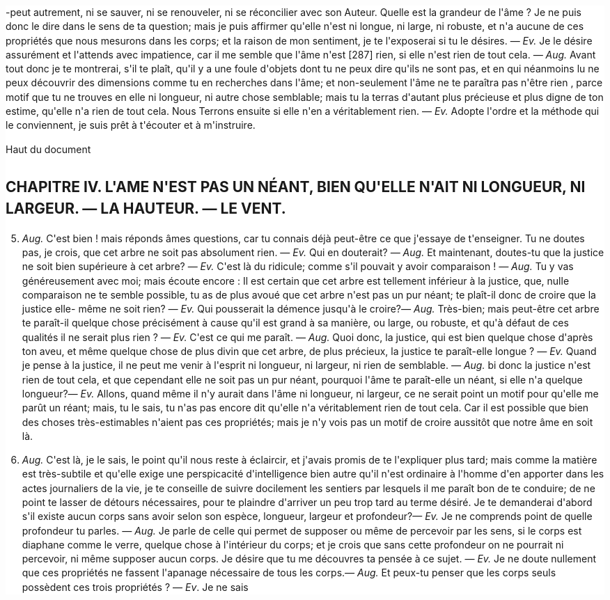 -peut autrement, ni se sauver, ni se renouveler, ni se réconcilier avec son
Auteur. Quelle est la grandeur de l'âme ? Je ne puis donc le dire dans le sens
de ta question; mais je puis affirmer qu'elle n'est ni longue, ni large, ni
robuste, et n'a aucune de ces propriétés que nous mesurons dans les corps; et
la raison de mon sentiment, je te l'exposerai si tu le désires. — *Ev.*
Je le désire assurément et l'attends avec impatience, car il me semble que
l'âme n'est [287] rien, si elle n'est rien de tout cela. *— Aug.* Avant
tout donc je te montrerai, s'il te plaît, qu'il y a une foule d'objets dont tu
ne peux dire qu'ils ne sont pas, et en qui néanmoins lu ne peux découvrir des
dimensions comme tu en recherches dans l'âme; et non-seulement l'âme ne te
paraîtra pas n'être rien , parce motif que tu ne trouves en elle ni longueur,
ni autre chose semblable; mais tu la terras d'autant plus précieuse et plus
digne de ton estime, qu'elle n'a rien de tout cela. Nous Terrons ensuite si
elle n'en a véritablement rien. — *Ev.* Adopte l'ordre et la méthode qui
le conviennent, je suis prêt à t'écouter et à m'instruire.

Haut du document

## CHAPITRE IV. L'AME N'EST PAS UN NÉANT, BIEN QU'ELLE N'AIT NI LONGUEUR, NI LARGEUR. — LA HAUTEUR. — LE VENT.

5. *Aug.*
C'est bien ! mais réponds âmes questions, car tu connais déjà peut-être ce que
j'essaye de t'enseigner. Tu ne doutes pas, je crois, que cet arbre ne soit pas
absolument rien. — *Ev.* Qui en douterait? *— Aug.* Et maintenant,
doutes-tu que la justice ne soit bien supérieure à cet arbre? — *Ev.*
C'est là du ridicule; comme s'il pouvait y avoir comparaison ! *— Aug.*
Tu y vas généreusement avec moi; mais écoute encore : Il est certain que cet
arbre est tellement inférieur à la justice, que, nulle comparaison ne te
semble possible, tu as de plus avoué que cet arbre n'est pas un pur néant; te
plaît-il donc de croire que la justice elle- même ne soit rien? *— Ev.*
Qui pousserait la démence jusqu'à le croire?*— Aug.* Très-bien; mais
peut-être cet arbre te paraît-il quelque chose précisément à cause qu'il est
grand à sa manière, ou large, ou robuste, et qu'à défaut de ces qualités il ne
serait plus rien ? *— Ev.* C'est ce qui me paraît. — *Aug.* Quoi
donc, la justice, qui est bien quelque chose d'après ton aveu, et même quelque
chose de plus divin que cet arbre, de plus précieux, la justice te paraît-elle
longue ? *— Ev.* Quand je pense à la justice, il ne peut me venir à
l'esprit ni longueur, ni largeur, ni rien de semblable. *— Aug.* bi donc
la justice n'est rien de tout cela, et que cependant elle ne soit pas un pur
néant, pourquoi l'âme te paraît-elle un néant, si elle n'a quelque longueur?*— Ev.* Allons, quand même il n'y aurait dans l'âme ni longueur, ni largeur,
ce ne serait point un motif pour qu'elle me parût un réant; mais, tu le sais,
tu n'as pas encore dit qu'elle n'a véritablement rien de tout cela. Car il est
possible que bien des choses très-estimables n'aient pas ces propriétés; mais
je n'y vois pas un motif de croire aussitôt que notre âme en soit là.

6. *Aug.*
C'est là, je le sais, le point qu'il nous reste à éclaircir, et j'avais promis
de te l'expliquer plus tard; mais comme la matière est très-subtile et
qu'elle exige une perspicacité d'intelligence bien autre qu'il n'est ordinaire
à l'homme d'en apporter dans les actes journaliers de la vie, je te conseille
de suivre docilement les sentiers par lesquels il me paraît bon de te
conduire; de ne point te lasser de détours nécessaires, pour te plaindre
d'arriver un peu trop tard au terme désiré. Je te demanderai d'abord s'il
existe aucun corps sans avoir selon son espèce, longueur, largeur et
profondeur?— *Ev.* Je ne comprends point de quelle profondeur tu parles.
*— Aug.* Je parle de celle qui permet de supposer ou même de percevoir
par les sens, si le corps est diaphane comme le verre, quelque chose à
l'intérieur du corps; et je crois que sans cette profondeur on ne pourrait ni
percevoir, ni même supposer aucun corps. Je désire que tu me découvres ta
pensée à ce sujet. — *Ev.* Je ne doute nullement que ces propriétés ne
fassent l'apanage nécessaire de tous les corps.*— Aug.* Et peux-tu penser
que les corps seuls possèdent ces trois propriétés ? — *Ev*. Je ne sais